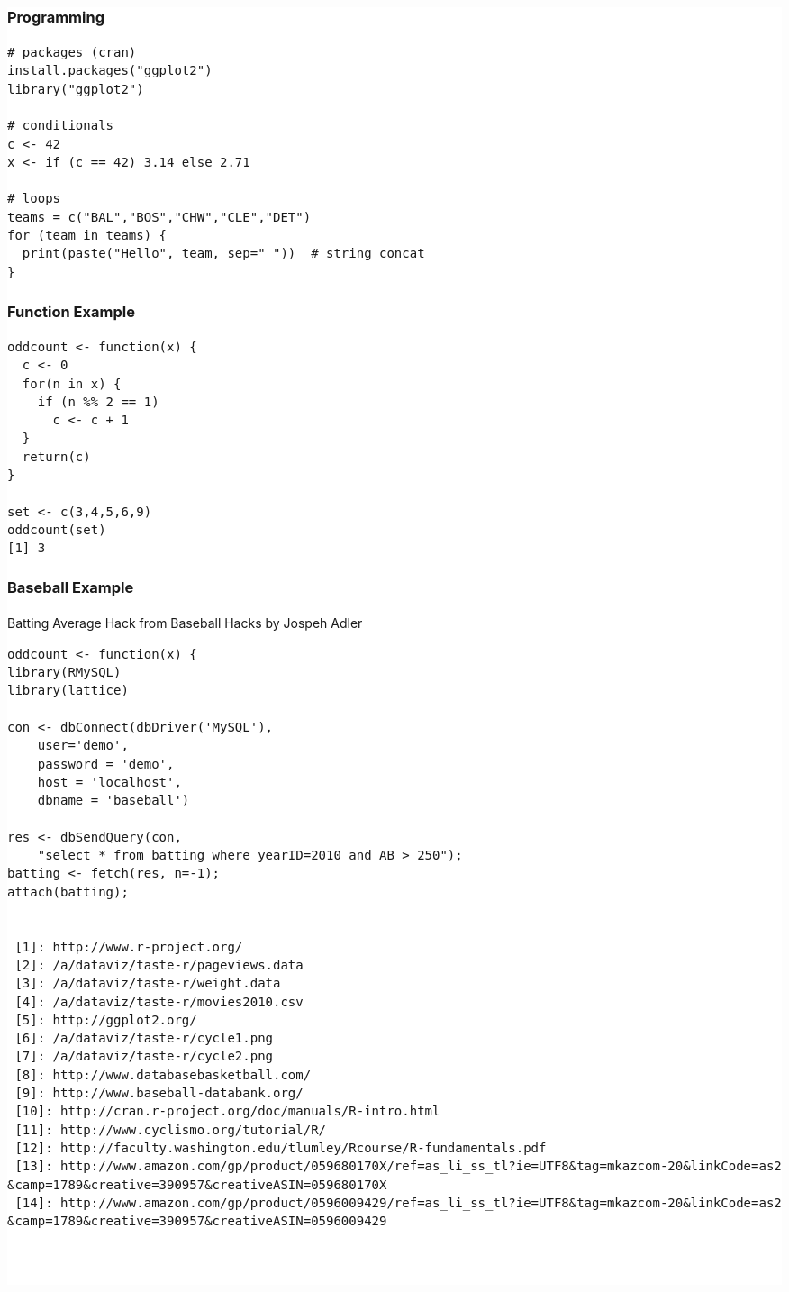 ### Programming

<pre class="brush: plain; title: ; notranslate" title=""># packages (cran)
install.packages("ggplot2")
library("ggplot2")

# conditionals
c &lt;- 42
x &lt;- if (c == 42) 3.14 else 2.71

# loops
teams = c("BAL","BOS","CHW","CLE","DET")
for (team in teams) {
  print(paste("Hello", team, sep=" "))  # string concat
}
</pre>

### Function Example

<pre class="brush: plain; title: ; notranslate" title="">oddcount &lt;- function(x) { 
  c &lt;- 0 
  for(n in x) {
    if (n %% 2 == 1)
      c &lt;- c + 1
  }
  return(c)
}

set &lt;- c(3,4,5,6,9)
oddcount(set)
[1] 3
</pre>

### Baseball Example

Batting Average Hack from Baseball Hacks by Jospeh Adler

<pre class="brush: plain; title: ; notranslate" title="">oddcount &lt;- function(x) { 
library(RMySQL)
library(lattice)

con &lt;- dbConnect(dbDriver(&#039;MySQL&#039;), 
    user=&#039;demo&#039;, 
    password = &#039;demo&#039;,
    host = &#039;localhost&#039;,
    dbname = &#039;baseball&#039;)

res &lt;- dbSendQuery(con,
    "select * from batting where yearID=2010 and AB &gt; 250");
batting &lt;- fetch(res, n=-1);
attach(batting);


 [1]: http://www.r-project.org/
 [2]: /a/dataviz/taste-r/pageviews.data
 [3]: /a/dataviz/taste-r/weight.data
 [4]: /a/dataviz/taste-r/movies2010.csv
 [5]: http://ggplot2.org/
 [6]: /a/dataviz/taste-r/cycle1.png
 [7]: /a/dataviz/taste-r/cycle2.png
 [8]: http://www.databasebasketball.com/
 [9]: http://www.baseball-databank.org/
 [10]: http://cran.r-project.org/doc/manuals/R-intro.html
 [11]: http://www.cyclismo.org/tutorial/R/
 [12]: http://faculty.washington.edu/tlumley/Rcourse/R-fundamentals.pdf
 [13]: http://www.amazon.com/gp/product/059680170X/ref=as_li_ss_tl?ie=UTF8&tag=mkazcom-20&linkCode=as2&camp=1789&creative=390957&creativeASIN=059680170X
 [14]: http://www.amazon.com/gp/product/0596009429/ref=as_li_ss_tl?ie=UTF8&tag=mkazcom-20&linkCode=as2&camp=1789&creative=390957&creativeASIN=0596009429